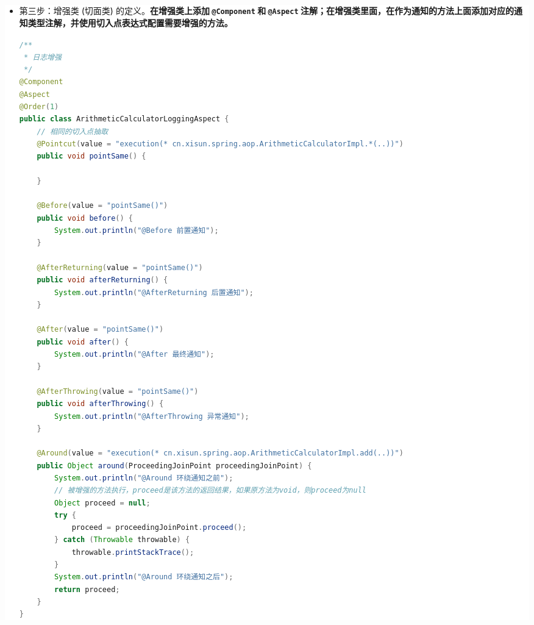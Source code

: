 - 第三步：增强类 (切面类) 的定义。**在增强类上添加 `@Component` 和 `@Aspect` 注解；在增强类里面，在作为通知的方法上面添加对应的通知类型注解，并使用切入点表达式配置需要增强的方法。**

  ```java
  /**
   * 日志增强
   */
  @Component
  @Aspect
  @Order(1)
  public class ArithmeticCalculatorLoggingAspect {
      // 相同的切入点抽取
      @Pointcut(value = "execution(* cn.xisun.spring.aop.ArithmeticCalculatorImpl.*(..))")
      public void pointSame() {
  
      }
  
      @Before(value = "pointSame()")
      public void before() {
          System.out.println("@Before 前置通知");
      }
  
      @AfterReturning(value = "pointSame()")
      public void afterReturning() {
          System.out.println("@AfterReturning 后置通知");
      }
  
      @After(value = "pointSame()")
      public void after() {
          System.out.println("@After 最终通知");
      }
  
      @AfterThrowing(value = "pointSame()")
      public void afterThrowing() {
          System.out.println("@AfterThrowing 异常通知");
      }
  
      @Around(value = "execution(* cn.xisun.spring.aop.ArithmeticCalculatorImpl.add(..))")
      public Object around(ProceedingJoinPoint proceedingJoinPoint) {
          System.out.println("@Around 环绕通知之前");
          // 被增强的方法执行，proceed是该方法的返回结果，如果原方法为void，则proceed为null
          Object proceed = null;
          try {
              proceed = proceedingJoinPoint.proceed();
          } catch (Throwable throwable) {
              throwable.printStackTrace();
          }
          System.out.println("@Around 环绕通知之后");
          return proceed;
      }
  }
  ```
